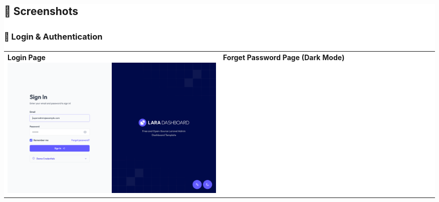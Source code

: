 ## 📸 Screenshots

### 🔐 Login & Authentication

<table>
  <tr>
    <td width="50%">
      <strong>Login Page</strong><br/>
      <img width="100%" alt="Login Page" src="/demo-screenshots/00-Login-Page-Lite-Mode.png"/>
    </td>
    <td width="50%">
      <strong>Forget Password Page (Dark Mode)</strong><br/>